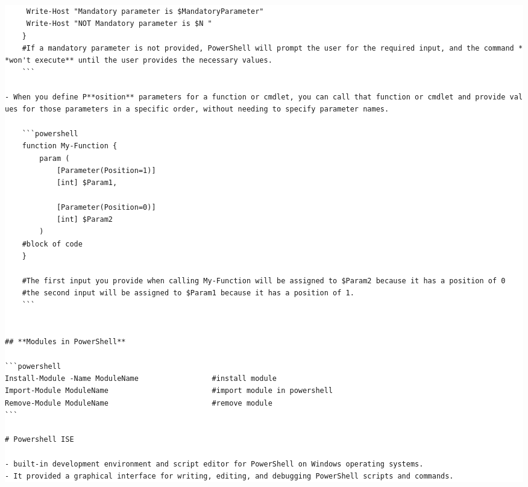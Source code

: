          Write-Host "Mandatory parameter is $MandatoryParameter"
         Write-Host "NOT Mandatory parameter is $N " 
        }
        #If a mandatory parameter is not provided, PowerShell will prompt the user for the required input, and the command **won't execute** until the user provides the necessary values.
        ```
        
    - When you define P**osition** parameters for a function or cmdlet, you can call that function or cmdlet and provide values for those parameters in a specific order, without needing to specify parameter names.
        
        ```powershell
        function My-Function {
            param (
                [Parameter(Position=1)]
                [int] $Param1,
        
                [Parameter(Position=0)]
                [int] $Param2
            )
        #block of code  
        }
        
        #The first input you provide when calling My-Function will be assigned to $Param2 because it has a position of 0
        #the second input will be assigned to $Param1 because it has a position of 1.
        ```
        
    
    ## **Modules in PowerShell**
    
    ```powershell
    Install-Module -Name ModuleName                 #install module
    Import-Module ModuleName                        #import module in powershell
    Remove-Module ModuleName                        #remove module
    ```
    
    # Powershell ISE
    
    - built-in development environment and script editor for PowerShell on Windows operating systems.
    - It provided a graphical interface for writing, editing, and debugging PowerShell scripts and commands.
